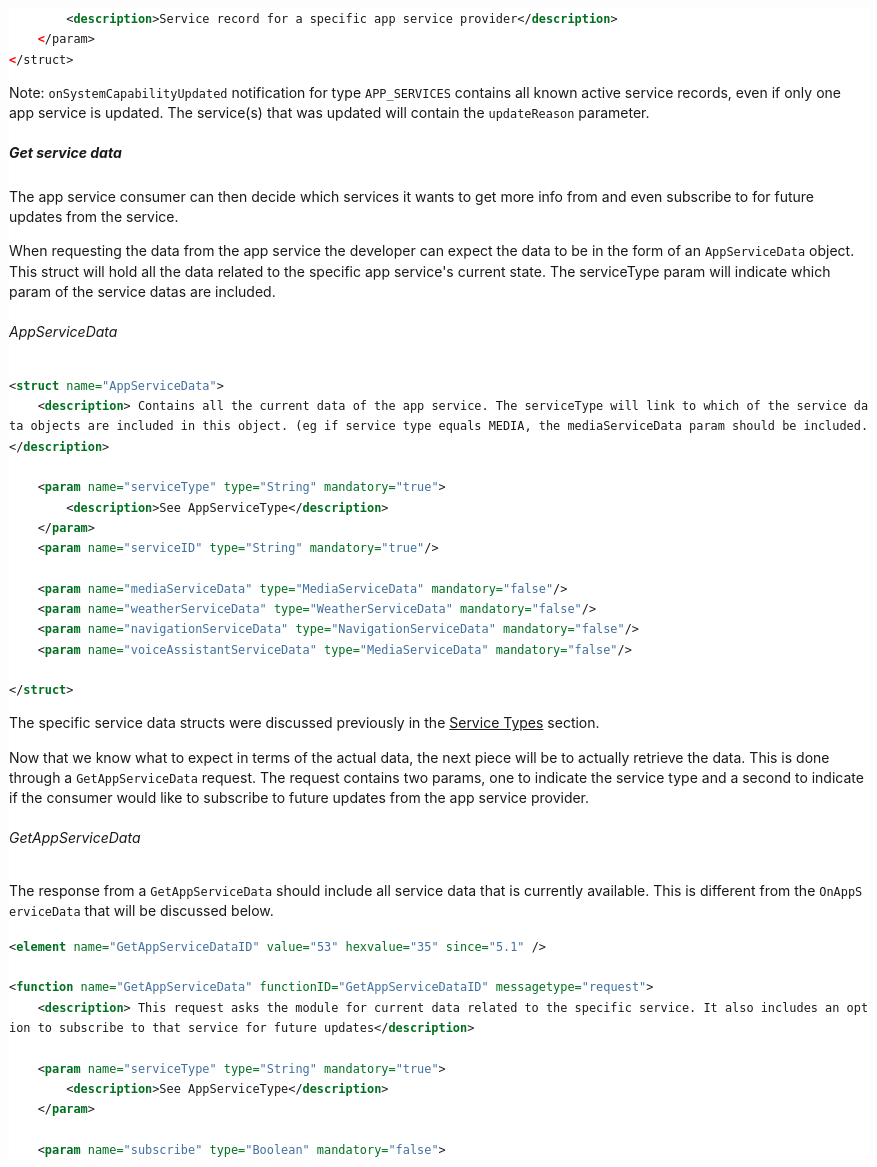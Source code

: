 ```xml
   	    <description>Service record for a specific app service provider</description>
   	</param>
</struct>


```

Note: `onSystemCapabilityUpdated` notification for type `APP_SERVICES` contains all known active service records, even if only one app service is updated. The service(s) that was updated will contain the `updateReason` parameter.


##### Get service data

The app service consumer can then decide which services it wants to get more info from and even subscribe to for future updates from the service.

When requesting the data from the app service the developer can expect the data to be in the form of an `AppServiceData` object. This struct will hold all the data related to the specific app service's current state. The serviceType param will indicate which param of the service datas are included.

###### AppServiceData
```xml
<struct name="AppServiceData">
	<description> Contains all the current data of the app service. The serviceType will link to which of the service data objects are included in this object. (eg if service type equals MEDIA, the mediaServiceData param should be included.</description>
	
	<param name="serviceType" type="String" mandatory="true">
		<description>See AppServiceType</description>
	</param>
	<param name="serviceID" type="String" mandatory="true"/>
		
	<param name="mediaServiceData" type="MediaServiceData" mandatory="false"/>
	<param name="weatherServiceData" type="WeatherServiceData" mandatory="false"/>
	<param name="navigationServiceData" type="NavigationServiceData" mandatory="false"/>
	<param name="voiceAssistantServiceData" type="MediaServiceData" mandatory="false"/>

</struct>
```

The specific service data structs were discussed previously in the [Service Types](#service-types) section.


Now that we know what to expect in terms of the actual data, the next piece will be to actually retrieve the data. This is done through a `GetAppServiceData` request. The request contains two params, one to indicate the service type and a second to indicate if the consumer would like to subscribe to future updates from the app service provider.

###### GetAppServiceData

The response from a `GetAppServiceData`  should include all service data that is currently available. This is different from the `OnAppServiceData` that will be discussed below. 

```xml
<element name="GetAppServiceDataID" value="53" hexvalue="35" since="5.1" />

<function name="GetAppServiceData" functionID="GetAppServiceDataID" messagetype="request">
	<description> This request asks the module for current data related to the specific service. It also includes an option to subscribe to that service for future updates</description>
	
	<param name="serviceType" type="String" mandatory="true">
		<description>See AppServiceType</description>
	</param>
	
	<param name="subscribe" type="Boolean" mandatory="false">
```